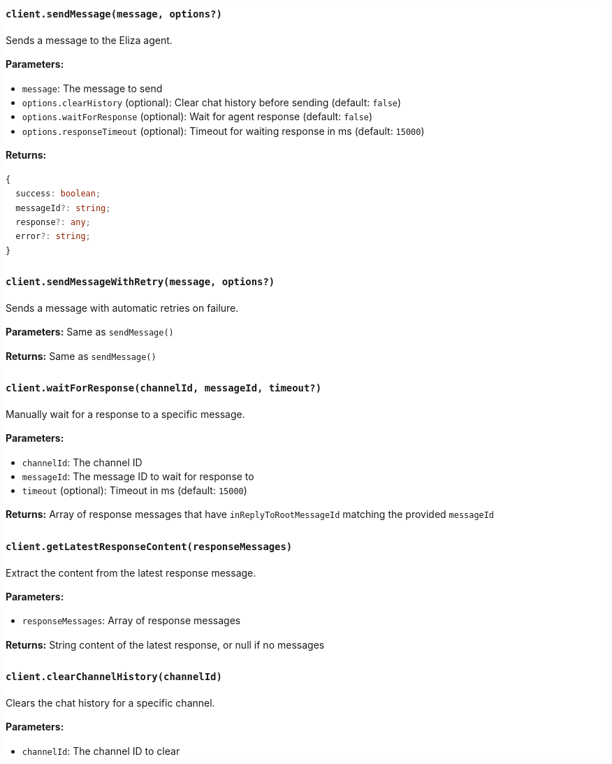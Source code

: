 ### `client.sendMessage(message, options?)`

Sends a message to the Eliza agent.

**Parameters:**
- `message`: The message to send
- `options.clearHistory` (optional): Clear chat history before sending (default: `false`)
- `options.waitForResponse` (optional): Wait for agent response (default: `false`)
- `options.responseTimeout` (optional): Timeout for waiting response in ms (default: `15000`)

**Returns:**
```typescript
{
  success: boolean;
  messageId?: string;
  response?: any;
  error?: string;
}
```

### `client.sendMessageWithRetry(message, options?)`

Sends a message with automatic retries on failure.

**Parameters:** Same as `sendMessage()`

**Returns:** Same as `sendMessage()`

### `client.waitForResponse(channelId, messageId, timeout?)`

Manually wait for a response to a specific message.

**Parameters:**
- `channelId`: The channel ID
- `messageId`: The message ID to wait for response to
- `timeout` (optional): Timeout in ms (default: `15000`)

**Returns:** Array of response messages that have `inReplyToRootMessageId` matching the provided `messageId`

### `client.getLatestResponseContent(responseMessages)`

Extract the content from the latest response message.

**Parameters:**
- `responseMessages`: Array of response messages

**Returns:** String content of the latest response, or null if no messages

### `client.clearChannelHistory(channelId)`

Clears the chat history for a specific channel.

**Parameters:**
- `channelId`: The channel ID to clear
